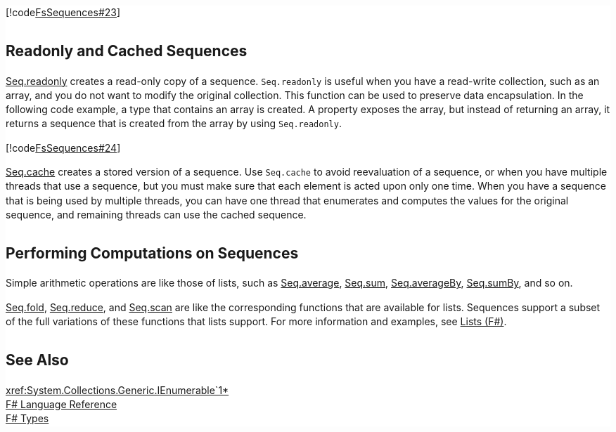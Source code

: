  [!code[FsSequences#23](../vs140/codesnippet/FSharp/sequences--fsharp-_24.fs)]  
  
## Readonly and Cached Sequences  
 [Seq.readonly](../vs140/seq.readonly--t--function--fsharp-.md) creates a read-only copy of a sequence. `Seq.readonly` is useful when you have a read-write collection, such as an array, and you do not want to modify the original collection. This function can be used to preserve data encapsulation. In the following code example, a type that contains an array is created. A property exposes the array, but instead of returning an array, it returns a sequence that is created from the array by using `Seq.readonly`.  
  
 [!code[FsSequences#24](../vs140/codesnippet/FSharp/sequences--fsharp-_25.fs)]  
  
 [Seq.cache](../vs140/seq.cache--t--function--fsharp-.md) creates a stored version of a sequence. Use `Seq.cache` to avoid reevaluation of a sequence, or when you have multiple threads that use a sequence, but you must make sure that each element is acted upon only one time. When you have a sequence that is being used by multiple threads, you can have one thread that enumerates and computes the values for the original sequence, and remaining threads can use the cached sequence.  
  
## Performing Computations on Sequences  
 Simple arithmetic operations are like those of lists, such as [Seq.average](../vs140/seq.average-^t--function--fsharp-.md), [Seq.sum](../vs140/seq.sum-^t--function--fsharp-.md), [Seq.averageBy](../vs140/seq.averageby--t-^u--function--fsharp-.md), [Seq.sumBy](../vs140/seq.sumby--t-^u--function--fsharp-.md), and so on.  
  
 [Seq.fold](../vs140/seq.fold--t--state--function--fsharp-.md), [Seq.reduce](../vs140/seq.reduce--t--function--fsharp-.md), and [Seq.scan](../vs140/seq.scan--t--state--function--fsharp-.md) are like the corresponding functions that are available for lists. Sequences support a subset of the full variations of these functions that lists support. For more information and examples, see [Lists (F#)](../vs140/lists--fsharp-.md).  
  
## See Also  
 <xref:System.Collections.Generic.IEnumerable`1*>   
 [F# Language Reference](../vs140/fsharp-language-reference.md)   
 [F# Types](../vs140/fsharp-types.md)